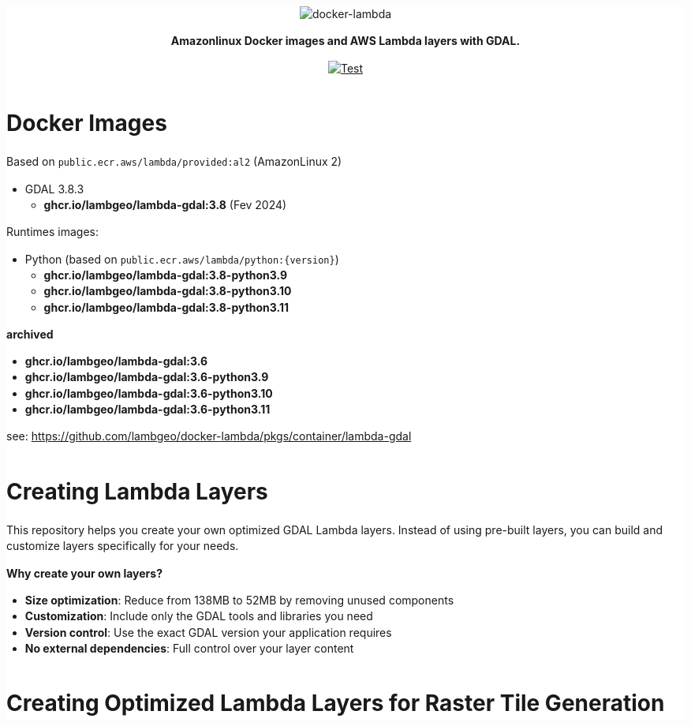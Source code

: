 


<p align="center">
  <img src="https://user-images.githubusercontent.com/10407788/95621320-7b226080-0a3f-11eb-8194-4b55a5555836.png" style="max-width: 800px;" alt="docker-lambda"></a>
</p>
<p align="center">
  <b>Amazonlinux Docker images and AWS Lambda layers with GDAL.</b>
</p>
<p align="center">
  <a href="https://github.com/lambgeo/docker-lambda/actions?query=workflow%3ACI" target="_blank">
      <img src="https://github.com/lambgeo/docker-lambda/workflows/CI/badge.svg" alt="Test">
  </a>
</p>


# Docker Images

Based on `public.ecr.aws/lambda/provided:al2` (AmazonLinux 2)

- GDAL 3.8.3
  - **ghcr.io/lambgeo/lambda-gdal:3.8** (Fev 2024)

Runtimes images:

- Python (based on `public.ecr.aws/lambda/python:{version}`)
  - **ghcr.io/lambgeo/lambda-gdal:3.8-python3.9**
  - **ghcr.io/lambgeo/lambda-gdal:3.8-python3.10**
  - **ghcr.io/lambgeo/lambda-gdal:3.8-python3.11**

**archived**
  - **ghcr.io/lambgeo/lambda-gdal:3.6**
  - **ghcr.io/lambgeo/lambda-gdal:3.6-python3.9**
  - **ghcr.io/lambgeo/lambda-gdal:3.6-python3.10**
  - **ghcr.io/lambgeo/lambda-gdal:3.6-python3.11**

see: <https://github.com/lambgeo/docker-lambda/pkgs/container/lambda-gdal>

# Creating Lambda Layers

This repository helps you create your own optimized GDAL Lambda layers. Instead of using pre-built layers, you can build and customize layers specifically for your needs.

**Why create your own layers?**
- **Size optimization**: Reduce from 138MB to 52MB by removing unused components
- **Customization**: Include only the GDAL tools and libraries you need
- **Version control**: Use the exact GDAL version your application requires
- **No external dependencies**: Full control over your layer content

# Creating Optimized Lambda Layers for Raster Tile Generation

